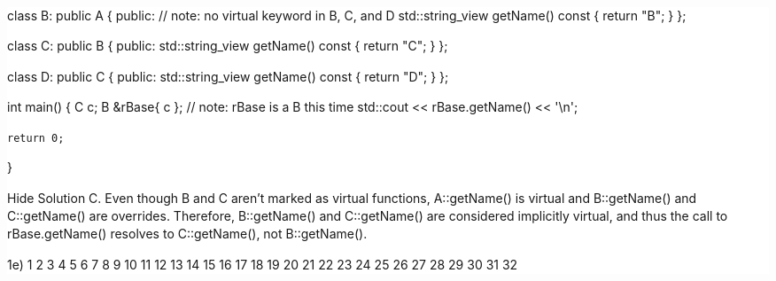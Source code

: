 class B: public A
{
public:
    // note: no virtual keyword in B, C, and D
    std::string_view getName() const { return "B"; }
};

class C: public B
{
public:
    std::string_view getName() const { return "C"; }
};

class D: public C
{
public:
    std::string_view getName() const { return "D"; }
};

int main()
{
    C c;
    B &rBase{ c }; // note: rBase is a B this time
    std::cout << rBase.getName() << '\n';

    return 0;
}

Hide Solution
C. Even though B and C aren’t marked as virtual functions, A::getName() is virtual and B::getName() and C::getName() are overrides. Therefore, B::getName() and C::getName() are considered implicitly virtual, and thus the call to rBase.getName() resolves to C::getName(), not B::getName().

1e)
1
2
3
4
5
6
7
8
9
10
11
12
13
14
15
16
17
18
19
20
21
22
23
24
25
26
27
28
29
30
31
32